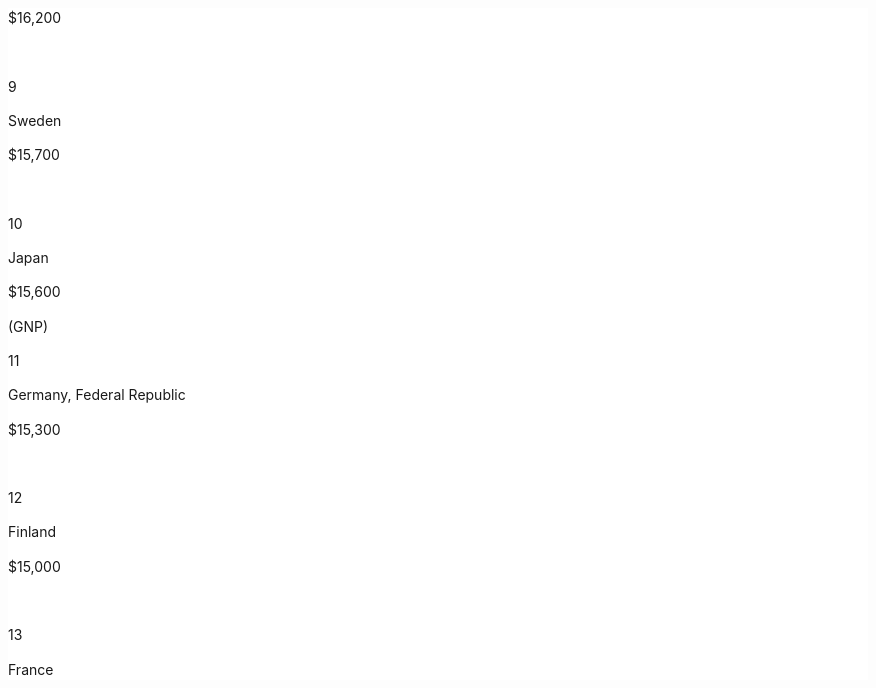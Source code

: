 
$16,200


 






9


Sweden


$15,700


 






10


Japan


$15,600


(GNP)






11


Germany, Federal Republic


$15,300


 






12


Finland


$15,000


 






13


France
